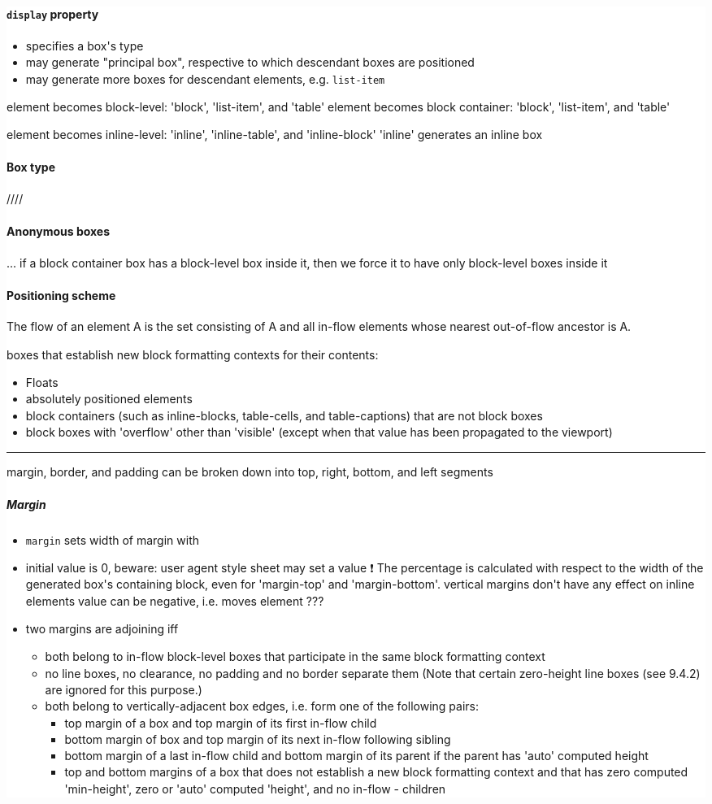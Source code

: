 #### `display` property

- specifies a box's type
- may generate "principal box", respective to which descendant boxes are positioned
- may generate more boxes for descendant elements, e.g. `list-item`

element becomes block-level: 'block', 'list-item', and 'table'
element becomes block container: 'block', 'list-item', and 'table'

element becomes inline-level: 'inline', 'inline-table', and 'inline-block'
'inline' generates an inline box

#### Box type

////

#### Anonymous boxes

...
if a block container box has a block-level box inside it, then we force it to have only block-level boxes inside it

#### Positioning scheme

The flow of an element A is the set consisting of A and all in-flow elements whose nearest out-of-flow ancestor is A.


boxes that establish new block formatting contexts for their contents:
  - Floats
  - absolutely positioned elements
  - block containers (such as inline-blocks, table-cells, and table-captions) that are not block boxes
  - block boxes with 'overflow' other than 'visible' (except when that value has been propagated to the viewport)


----- 

margin, border, and padding can be broken down into top, right, bottom, and left segments

##### Margin

- `margin` sets width of margin with
- initial value is 0, beware: user agent style sheet may set a value ❗️
The percentage is calculated with respect to the width of the generated box's containing block, even for 'margin-top' and 'margin-bottom'.
vertical margins don't have any effect on inline elements
value can be negative, i.e. moves element ???

- two margins are adjoining iff
  - both belong to in-flow block-level boxes that participate in the same block formatting context
  - no line boxes, no clearance, no padding and no border separate them (Note that certain zero-height line boxes (see 9.4.2) are ignored for this purpose.)
  - both belong to vertically-adjacent box edges, i.e. form one of the following pairs:
    - top margin of a box and top margin of its first in-flow child
    - bottom margin of box and top margin of its next in-flow following sibling
    - bottom margin of a last in-flow child and bottom margin of its parent if the parent has 'auto' computed height
    - top and bottom margins of a box that does not establish a new block formatting context and that has zero computed 'min-height', zero or 'auto' computed 'height', and no in-flow - children
